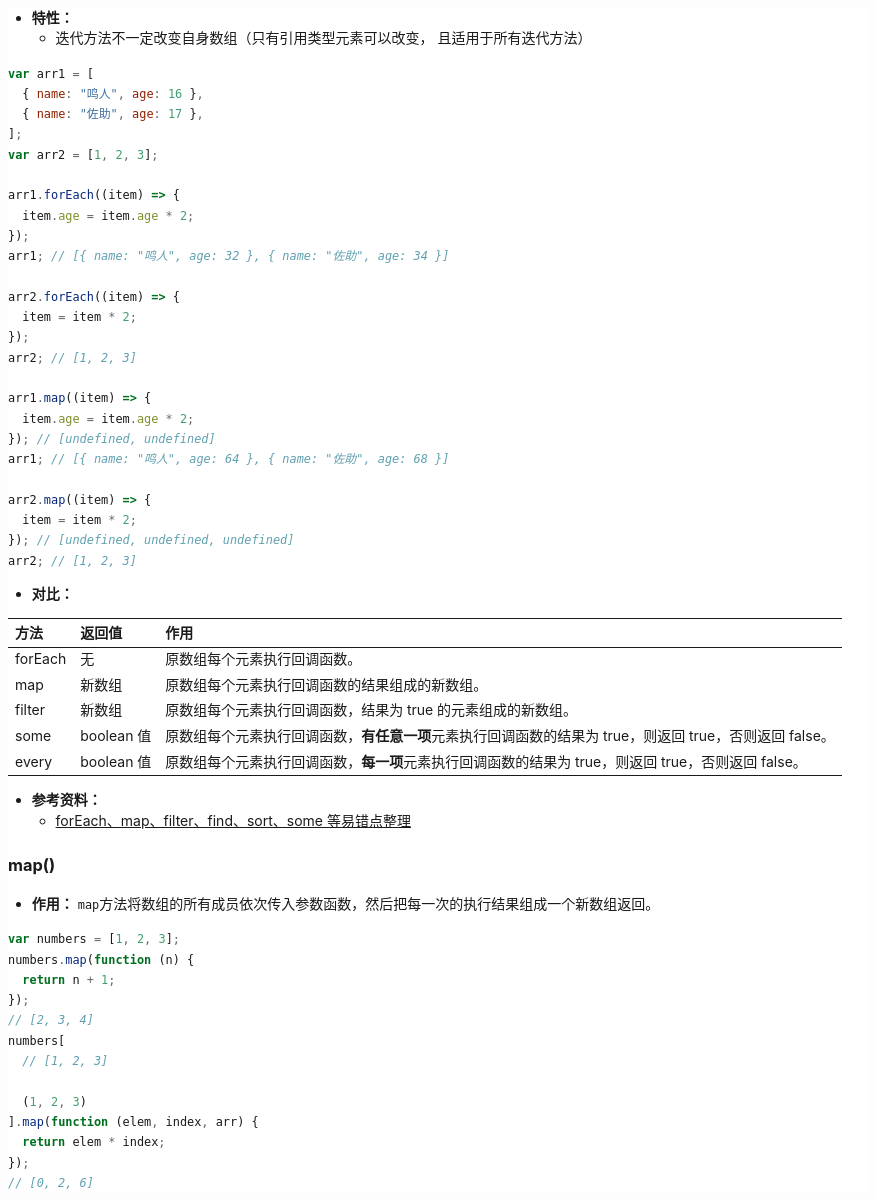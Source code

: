 - **特性：**
  - 迭代方法不一定改变自身数组（只有引用类型元素可以改变， 且适用于所有迭代方法）

```js
var arr1 = [
  { name: "鸣人", age: 16 },
  { name: "佐助", age: 17 },
];
var arr2 = [1, 2, 3];

arr1.forEach((item) => {
  item.age = item.age * 2;
});
arr1; // [{ name: "鸣人", age: 32 }, { name: "佐助", age: 34 }]

arr2.forEach((item) => {
  item = item * 2;
});
arr2; // [1, 2, 3]

arr1.map((item) => {
  item.age = item.age * 2;
}); // [undefined, undefined]
arr1; // [{ name: "鸣人", age: 64 }, { name: "佐助", age: 68 }]

arr2.map((item) => {
  item = item * 2;
}); // [undefined, undefined, undefined]
arr2; // [1, 2, 3]
```

- **对比：**

| 方法    | 返回值     | 作用                                                                                                   |
| :------ | :--------- | :----------------------------------------------------------------------------------------------------- |
| forEach | 无         | 原数组每个元素执行回调函数。                                                                           |
| map     | 新数组     | 原数组每个元素执行回调函数的结果组成的新数组。                                                         |
| filter  | 新数组     | 原数组每个元素执行回调函数，结果为 true 的元素组成的新数组。                                           |
| some    | boolean 值 | 原数组每个元素执行回调函数，**有任意一项**元素执行回调函数的结果为 true，则返回 true，否则返回 false。 |
| every   | boolean 值 | 原数组每个元素执行回调函数，**每一项**元素执行回调函数的结果为 true，则返回 true，否则返回 false。     |

- **参考资料：**
  - [forEach、map、filter、find、sort、some 等易错点整理](https://juejin.im/post/5ca96c76f265da24d5070563)

### map()

- **作用：** `map`方法将数组的所有成员依次传入参数函数，然后把每一次的执行结果组成一个新数组返回。

```javascript
var numbers = [1, 2, 3];
numbers.map(function (n) {
  return n + 1;
});
// [2, 3, 4]
numbers[
  // [1, 2, 3]

  (1, 2, 3)
].map(function (elem, index, arr) {
  return elem * index;
});
// [0, 2, 6]

```